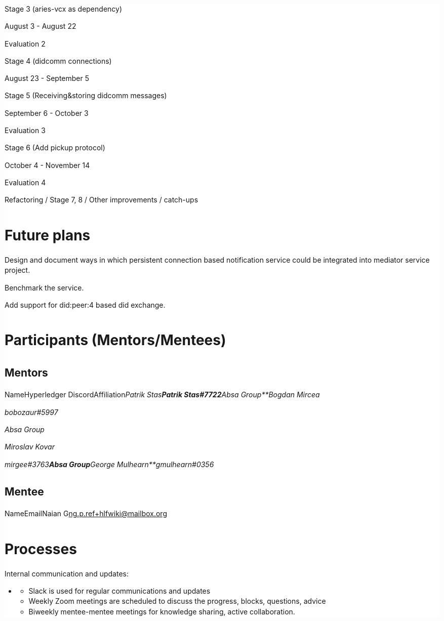 Stage 3 (aries-vcx as dependency)

August 3 - August 22

Evaluation 2

Stage 4 (didcomm connections)

August 23 - September 5

Stage 5 (Receiving&amp;storing didcomm messages)

September 6 - October 3

Evaluation 3

Stage 6 (Add pickup protocol)

October 4 - November 14

Evaluation 4

Refactoring / Stage 7, 8 / Other improvements / catch-ups

# Future plans

Design and document ways in which persistent connection based notification service could be integrated into mediator service project.

Benchmark the service.

Add support for did:peer:4 based did exchange.

# Participants (Mentors/Mentees)

## Mentors

NameHyperledger DiscordAffiliation*Patrik Stas**Patrik Stas#7722**Absa Group**Bogdan Mircea*

*bobozaur#5997*

*Absa Group*

*Miroslav Kovar*

*mirgee#3763**Absa Group**George Mulhearn**gmulhearn#0356*

## Mentee

NameEmailNaian G[ng.p.ref+hlfwiki@mailbox.org](mailto:ng.p.ref+hlfwiki@mailbox.org)

# Processes

Internal communication and updates:

- - Slack is used for regular communications and updates
  - Weekly Zoom meetings are scheduled to discuss the progress, blocks, questions, advice
  - Biweekly mentee-mentee meetings for knowledge sharing, active collaboration.
